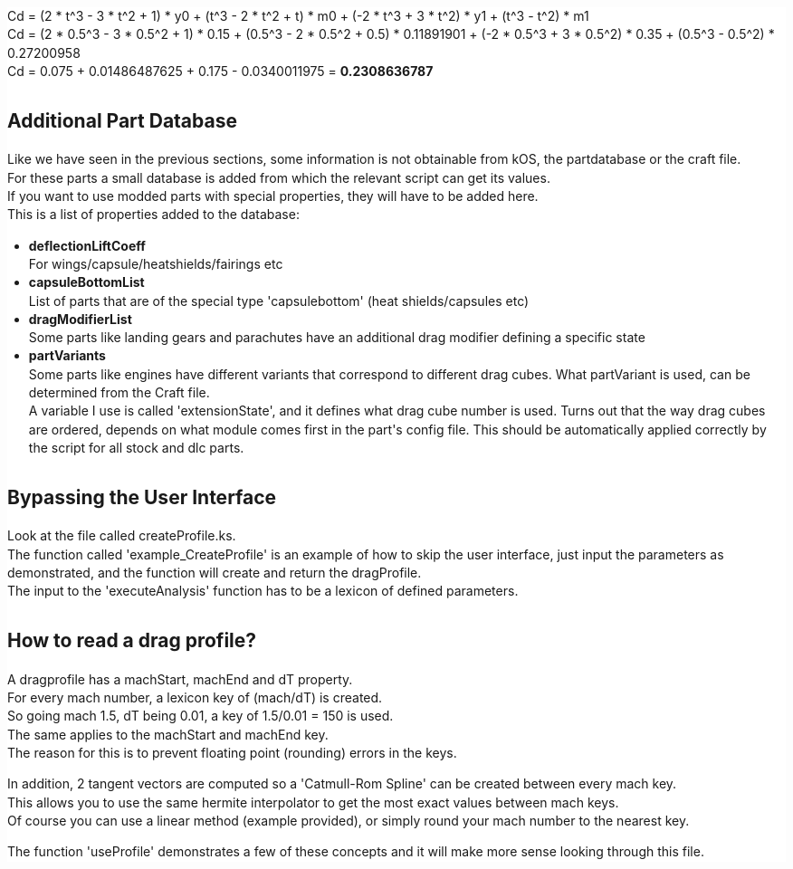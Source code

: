 Cd = (2 * t^3 - 3 * t^2 + 1) * y0 + (t^3 - 2 * t^2 + t) * m0 + (-2 * t^3 + 3 * t^2) * y1 + (t^3 - t^2) * m1  
Cd = (2 * 0.5^3 - 3 * 0.5^2 + 1) * 0.15 + (0.5^3 - 2 * 0.5^2 + 0.5) * 0.11891901 + (-2 * 0.5^3 + 3 * 0.5^2) * 0.35 + (0.5^3 - 0.5^2) * 0.27200958  
Cd = 0.075 + 0.01486487625 + 0.175 - 0.0340011975 = **0.2308636787** 

## Additional Part Database  <a name="extradatabase"></a>  

Like we have seen in the previous sections, some information is not obtainable from kOS, the partdatabase or the craft file.  
For these parts a small database is added from which the relevant script can get its values.  
If you want to use modded parts with special properties, they will have to be added here.  
This is a list of properties added to the database:  

- **deflectionLiftCoeff**  
For wings/capsule/heatshields/fairings etc  
- **capsuleBottomList**  
List of parts that are of the special type 'capsulebottom' (heat shields/capsules etc)  
- **dragModifierList**  
Some parts like landing gears and parachutes have an additional drag modifier defining a specific state  
- **partVariants**  
Some parts like engines have different variants that correspond to different drag cubes. What partVariant is used, can be determined from the Craft file.  
A variable I use is called 'extensionState', and it defines what drag cube number is used. Turns out that the way drag cubes are ordered, depends on what module comes first in the part's config file. This should be automatically applied correctly by the script for all stock and dlc parts.  

## Bypassing the User Interface  <a name="nogui"></a>  

Look at the file called createProfile.ks.  
The function called 'example_CreateProfile' is an example of how to skip the user interface, just input the parameters as demonstrated, and the function will create and return the dragProfile.    
The input to the 'executeAnalysis' function has to be a lexicon of defined parameters.  

## How to read a drag profile?   <a name="readprofile"></a>  

A dragprofile has a machStart, machEnd and dT property.  
For every mach number, a lexicon key of (mach/dT) is created.  
So going mach 1.5, dT being 0.01, a key of 1.5/0.01 = 150 is used.  
The same applies to the machStart and machEnd key.  
The reason for this is to prevent floating point (rounding) errors in the keys.  

In addition, 2 tangent vectors are computed so a 'Catmull-Rom Spline' can be created between every mach key.  
This allows you to use the same hermite interpolator to get the most exact values between mach keys.  
Of course you can use a linear method (example provided), or simply round your mach number to the nearest key.  

The function 'useProfile' demonstrates a few of these concepts and it will make more sense looking through this file.  
